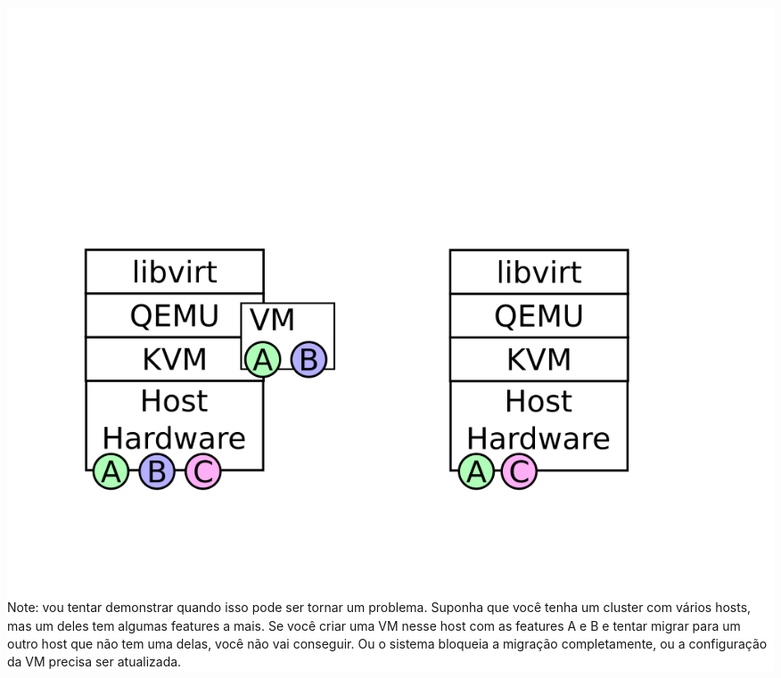 <img src="multi-host-mgmt-vm1.png" style="border: none;">


Note: vou tentar demonstrar quando isso pode ser tornar um
problema. Suponha que você tenha um cluster com vários hosts, mas
um deles tem algumas features a mais. Se você criar uma VM nesse
host com as features A e B e tentar migrar para um outro host que
não tem uma delas, você não vai conseguir. Ou o sistema bloqueia
a migração completamente, ou a configuração da VM precisa ser
atualizada.

